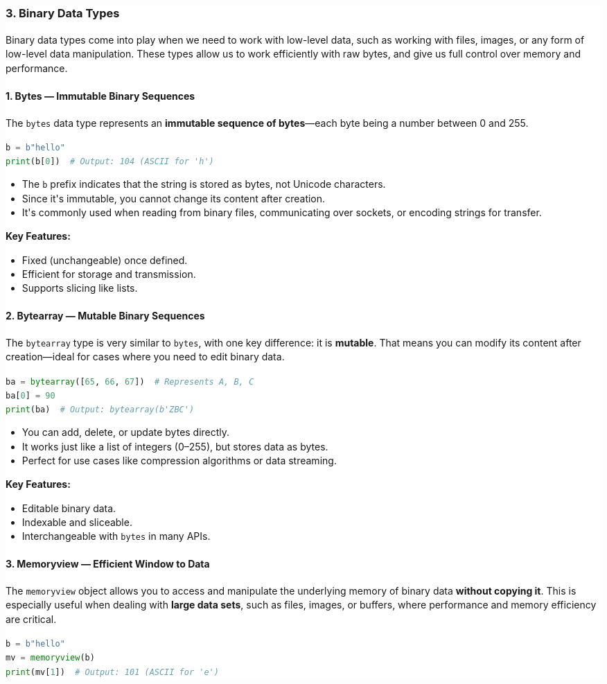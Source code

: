 ### 3. Binary Data Types

Binary data types come into play when we need to work with low-level data, such as working with files, images, or any form of low-level data manipulation. These types allow us to work efficiently with raw bytes, and give us full control over memory and performance.


#### 1. Bytes — Immutable Binary Sequences

The `bytes` data type represents an **immutable sequence of bytes**—each byte being a number between 0 and 255.

```python
b = b"hello"
print(b[0])  # Output: 104 (ASCII for 'h')
```

- The `b` prefix indicates that the string is stored as bytes, not Unicode characters.
- Since it's immutable, you cannot change its content after creation.
- It's commonly used when reading from binary files, communicating over sockets, or encoding strings for transfer.

**Key Features:**
- Fixed (unchangeable) once defined.
- Efficient for storage and transmission.
- Supports slicing like lists.


#### 2. Bytearray — Mutable Binary Sequences

The `bytearray` type is very similar to `bytes`, with one key difference: it is **mutable**. That means you can modify its content after creation—ideal for cases where you need to edit binary data.

```python
ba = bytearray([65, 66, 67])  # Represents A, B, C
ba[0] = 90
print(ba)  # Output: bytearray(b'ZBC')
```

- You can add, delete, or update bytes directly.
- It works just like a list of integers (0–255), but stores data as bytes.
- Perfect for use cases like compression algorithms or data streaming.

**Key Features:**
- Editable binary data.
- Indexable and sliceable.
- Interchangeable with `bytes` in many APIs.


#### 3. Memoryview — Efficient Window to Data

The `memoryview` object allows you to access and manipulate the underlying memory of binary data **without copying it**. This is especially useful when dealing with **large data sets**, such as files, images, or buffers, where performance and memory efficiency are critical.

```python
b = b"hello"
mv = memoryview(b)
print(mv[1])  # Output: 101 (ASCII for 'e')
```
